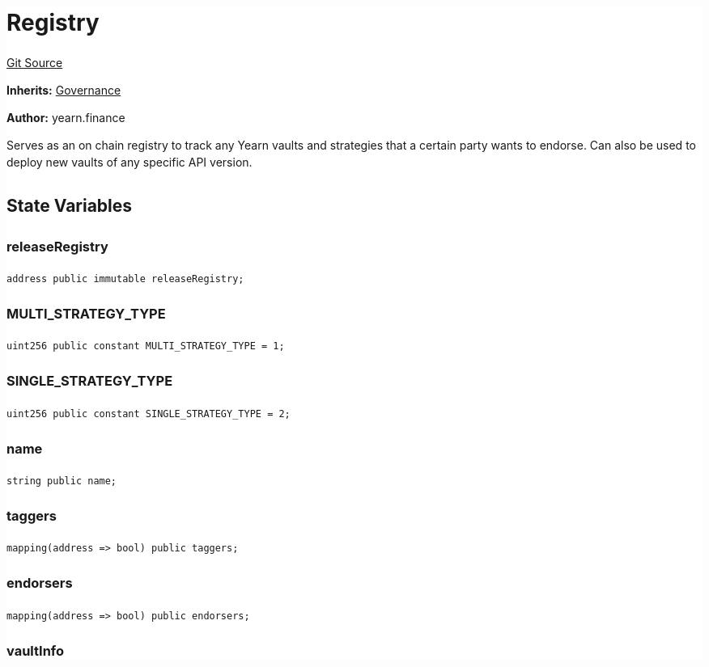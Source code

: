 # Registry

[Git Source](https://github.com/yearn/vault-periphery/blob/master/contracts/registry/Registry.sol)

**Inherits:**
[Governance](/Governance)

**Author:**
yearn.finance

Serves as an on chain registry to track any Yearn
vaults and strategies that a certain party wants to
endorse.
Can also be used to deploy new vaults of any specific
API version.

## State Variables

### releaseRegistry

```solidity
address public immutable releaseRegistry;
```

### MULTI_STRATEGY_TYPE

```solidity
uint256 public constant MULTI_STRATEGY_TYPE = 1;
```

### SINGLE_STRATEGY_TYPE

```solidity
uint256 public constant SINGLE_STRATEGY_TYPE = 2;
```

### name

```solidity
string public name;
```

### taggers

```solidity
mapping(address => bool) public taggers;
```

### endorsers

```solidity
mapping(address => bool) public endorsers;
```

### vaultInfo
